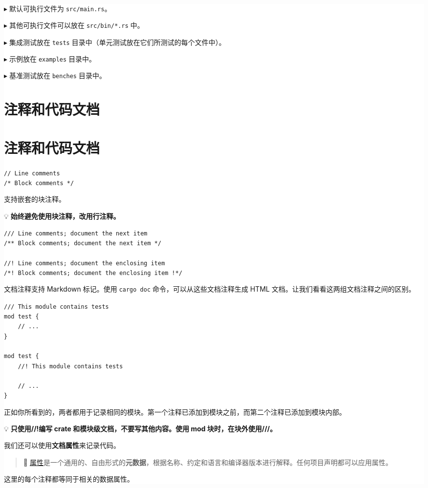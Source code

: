 ▸ 默认可执行文件为 `src/main.rs`。

▸ 其他可执行文件可以放在 `src/bin/*.rs` 中。

▸ 集成测试放在 `tests` 目录中（单元测试放在它们所测试的每个文件中）。

▸ 示例放在 `examples` 目录中。

▸ 基准测试放在 `benches` 目录中。

# 注释和代码文档

# 注释和代码文档

```
// Line comments
/* Block comments */ 
```

支持嵌套的块注释。

💡 **始终避免使用块注释，改用行注释。**

```
/// Line comments; document the next item
/** Block comments; document the next item */

//! Line comments; document the enclosing item
/*! Block comments; document the enclosing item !*/ 
```

文档注释支持 Markdown 标记。使用 `cargo doc` 命令，可以从这些文档注释生成 HTML 文档。让我们看看这两组文档注释之间的区别。

```
/// This module contains tests
mod test {
    // ...
}

mod test {
    //! This module contains tests

    // ...
} 
```

正如你所看到的，两者都用于记录相同的模块。第一个注释已添加到模块之前，而第二个注释已添加到模块内部。

💡 **只使用//!编写 crate 和模块级文档，不要写其他内容。使用 mod 块时，在块外使用///。**

我们还可以使用**文档属性**来记录代码。

> 🔎 [属性](https://doc.rust-lang.org/reference.html#attributes)是一个通用的、自由形式的**元数据**，根据名称、约定和语言和编译器版本进行解释。任何项目声明都可以应用属性。

这里的每个注释都等同于相关的数据属性。
